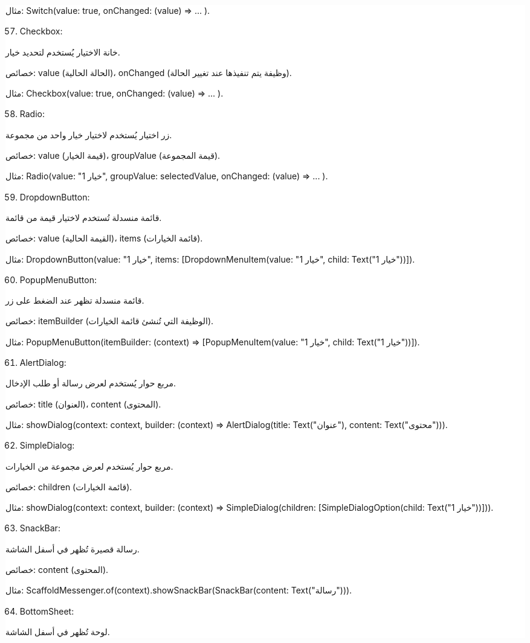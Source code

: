 مثال: Switch(value: true, onChanged: (value) => ... ).

57. Checkbox:

خانة الاختيار يُستخدم لتحديد خيار.

خصائص: value (الحالة الحالية)، onChanged (وظيفة يتم تنفيذها عند تغيير الحالة).

مثال: Checkbox(value: true, onChanged: (value) => ... ).

58. Radio:

زر اختيار يُستخدم لاختيار خيار واحد من مجموعة.

خصائص: value (قيمة الخيار)، groupValue (قيمة المجموعة).

مثال: Radio(value: "خيار 1", groupValue: selectedValue, onChanged: (value) => ... ).

59. DropdownButton:

قائمة منسدلة تُستخدم لاختيار قيمة من قائمة.

خصائص: value (القيمة الحالية)، items (قائمة الخيارات).

مثال: DropdownButton(value: "خيار 1", items: [DropdownMenuItem(value: "خيار 1", child: Text("خيار 1"))]).

60. PopupMenuButton:

قائمة منسدلة تظهر عند الضغط على زر.

خصائص: itemBuilder (الوظيفة التي تُنشئ قائمة الخيارات).

مثال: PopupMenuButton(itemBuilder: (context) => [PopupMenuItem(value: "خيار 1", child: Text("خيار 1"))]).

61. AlertDialog:

مربع حوار يُستخدم لعرض رسالة أو طلب الإدخال.

خصائص: title (العنوان)، content (المحتوى).

مثال: showDialog(context: context, builder: (context) => AlertDialog(title: Text("عنوان"), content: Text("محتوى"))).

62. SimpleDialog:

مربع حوار يُستخدم لعرض مجموعة من الخيارات.

خصائص: children (قائمة الخيارات).

مثال: showDialog(context: context, builder: (context) => SimpleDialog(children: [SimpleDialogOption(child: Text("خيار 1"))])).

63. SnackBar:

رسالة قصيرة تُظهر في أسفل الشاشة.

خصائص: content (المحتوى).

مثال: ScaffoldMessenger.of(context).showSnackBar(SnackBar(content: Text("رسالة"))).

64. BottomSheet:

لوحة تُظهر في أسفل الشاشة.
